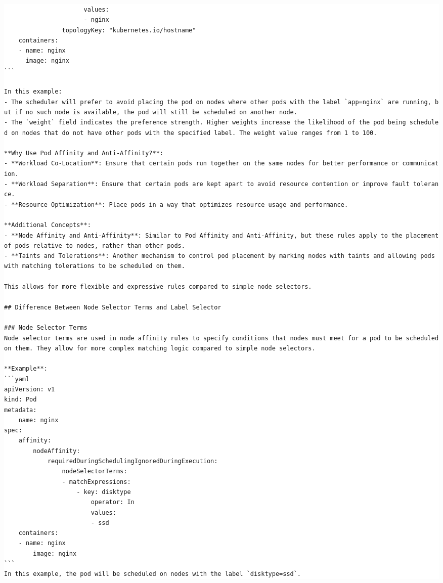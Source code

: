                           values:
                          - nginx
                    topologyKey: "kubernetes.io/hostname"
        containers:
        - name: nginx
          image: nginx
    ```

    In this example:
    - The scheduler will prefer to avoid placing the pod on nodes where other pods with the label `app=nginx` are running, but if no such node is available, the pod will still be scheduled on another node.
    - The `weight` field indicates the preference strength. Higher weights increase the likelihood of the pod being scheduled on nodes that do not have other pods with the specified label. The weight value ranges from 1 to 100.

    **Why Use Pod Affinity and Anti-Affinity?**:
    - **Workload Co-Location**: Ensure that certain pods run together on the same nodes for better performance or communication.
    - **Workload Separation**: Ensure that certain pods are kept apart to avoid resource contention or improve fault tolerance.
    - **Resource Optimization**: Place pods in a way that optimizes resource usage and performance.

    **Additional Concepts**:
    - **Node Affinity and Anti-Affinity**: Similar to Pod Affinity and Anti-Affinity, but these rules apply to the placement of pods relative to nodes, rather than other pods.
    - **Taints and Tolerations**: Another mechanism to control pod placement by marking nodes with taints and allowing pods with matching tolerations to be scheduled on them.

    This allows for more flexible and expressive rules compared to simple node selectors.

    ## Difference Between Node Selector Terms and Label Selector

    ### Node Selector Terms
    Node selector terms are used in node affinity rules to specify conditions that nodes must meet for a pod to be scheduled on them. They allow for more complex matching logic compared to simple node selectors.

    **Example**:
    ```yaml
    apiVersion: v1
    kind: Pod
    metadata:
        name: nginx
    spec:
        affinity:
            nodeAffinity:
                requiredDuringSchedulingIgnoredDuringExecution:
                    nodeSelectorTerms:
                    - matchExpressions:
                        - key: disktype
                            operator: In
                            values:
                            - ssd
        containers:
        - name: nginx
            image: nginx
    ```
    In this example, the pod will be scheduled on nodes with the label `disktype=ssd`.

